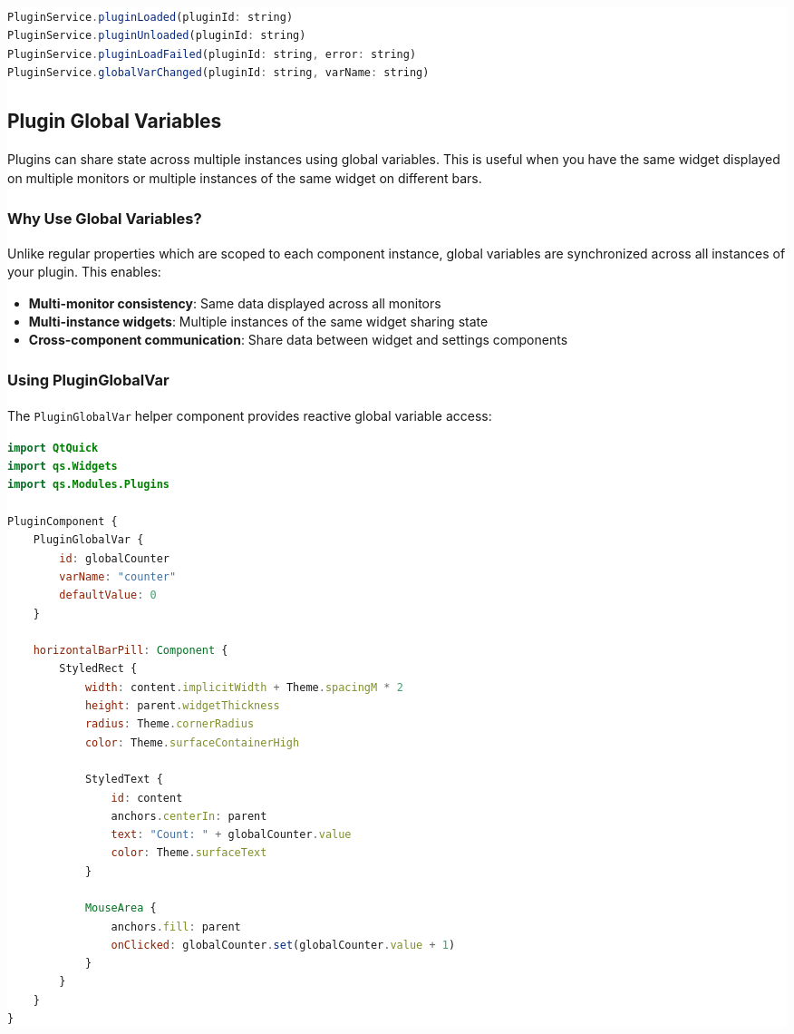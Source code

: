 ```qml
PluginService.pluginLoaded(pluginId: string)
PluginService.pluginUnloaded(pluginId: string)
PluginService.pluginLoadFailed(pluginId: string, error: string)
PluginService.globalVarChanged(pluginId: string, varName: string)
```

## Plugin Global Variables

Plugins can share state across multiple instances using global variables. This is useful when you have the same widget displayed on multiple monitors or multiple instances of the same widget on different bars.

### Why Use Global Variables?

Unlike regular properties which are scoped to each component instance, global variables are synchronized across all instances of your plugin. This enables:

- **Multi-monitor consistency**: Same data displayed across all monitors
- **Multi-instance widgets**: Multiple instances of the same widget sharing state
- **Cross-component communication**: Share data between widget and settings components

### Using PluginGlobalVar

The `PluginGlobalVar` helper component provides reactive global variable access:

```qml
import QtQuick
import qs.Widgets
import qs.Modules.Plugins

PluginComponent {
    PluginGlobalVar {
        id: globalCounter
        varName: "counter"
        defaultValue: 0
    }

    horizontalBarPill: Component {
        StyledRect {
            width: content.implicitWidth + Theme.spacingM * 2
            height: parent.widgetThickness
            radius: Theme.cornerRadius
            color: Theme.surfaceContainerHigh

            StyledText {
                id: content
                anchors.centerIn: parent
                text: "Count: " + globalCounter.value
                color: Theme.surfaceText
            }

            MouseArea {
                anchors.fill: parent
                onClicked: globalCounter.set(globalCounter.value + 1)
            }
        }
    }
}
```
